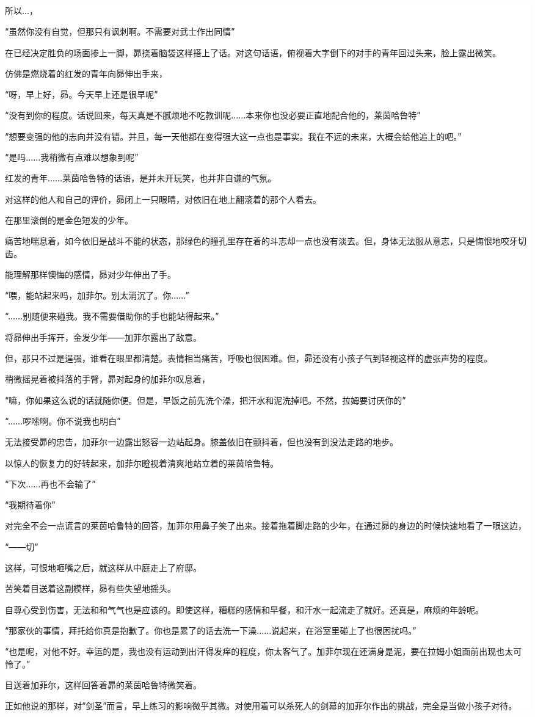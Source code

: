 所以…，

“虽然你没有自觉，但那只有讽刺啊。不需要对武士作出同情”

在已经决定胜负的场面掺上一脚，昴挠着脑袋这样搭上了话。对这句话语，俯视着大字倒下的对手的青年回过头来，脸上露出微笑。

仿佛是燃烧着的红发的青年向昴伸出手来，

“呀，早上好，昴。今天早上还是很早呢”

“没有到你的程度。话说回来，每天真是不腻烦地不吃教训呢……本来你也没必要正直地配合他的，莱茵哈鲁特”

“想要变强的他的志向并没有错。并且，每一天他都在变得强大这一点也是事实。我在不远的未来，大概会给他追上的吧。”

“是吗……我稍微有点难以想象到呢”

红发的青年……莱茵哈鲁特的话语，是并未开玩笑，也并非自谦的气氛。

对这样的他人和自己的评价，昴闭上一只眼睛，对依旧在地上翻滚着的那个人看去。

在那里滚倒的是金色短发的少年。

痛苦地喘息着，如今依旧是战斗不能的状态，那绿色的瞳孔里存在着的斗志却一点也没有淡去。但，身体无法服从意志，只是悔恨地咬牙切齿。

能理解那样懊悔的感情，昴对少年伸出了手。

“喂，能站起来吗，加菲尔。别太消沉了。你……”

“……别随便来碰我。我不需要借助你的手也能站得起来。”

将昴伸出手挥开，金发少年——加菲尔露出了敌意。

但，那只不过是逞强，谁看在眼里都清楚。表情相当痛苦，呼吸也很困难。但，昴还没有小孩子气到轻视这样的虚张声势的程度。

稍微摇晃着被抖落的手臂，昴对起身的加菲尔叹息着，

“嘛，你如果这么说的话就随你便。但是，早饭之前先洗个澡，把汗水和泥洗掉吧。不然，拉姆要讨厌你的”

“……啰嗦啊。你不说我也明白”

无法接受昴的忠告，加菲尔一边露出怒容一边站起身。膝盖依旧在颤抖着，但也没有到没法走路的地步。

以惊人的恢复力的好转起来，加菲尔瞪视着清爽地站立着的莱茵哈鲁特。

“下次……再也不会输了”

“我期待着你”

对完全不会一点谎言的莱茵哈鲁特的回答，加菲尔用鼻子笑了出来。接着拖着脚走路的少年，在通过昴的身边的时候快速地看了一眼这边，

“——切”

这样，可恨地咂嘴之后，就这样从中庭走上了府邸。

苦笑着目送着这副模样，昴有些失望地摇头。

自尊心受到伤害，无法和和气气也是应该的。即使这样，糟糕的感情和早餐，和汗水一起流走了就好。还真是，麻烦的年龄呢。

“那家伙的事情，拜托给你真是抱歉了。你也是累了的话去洗一下澡……说起来，在浴室里碰上了也很困扰吗。”

“也是呢，对他不好。幸运的是，我也没有运动到出汗得发痒的程度，你太客气了。加菲尔现在还满身是泥，要在拉姆小姐面前出现也太可怜了。”

目送着加菲尔，这样回答着昴的莱茵哈鲁特微笑着。

正如他说的那样，对“剑圣”而言，早上练习的影响微乎其微。对使用着可以杀死人的剑幕的加菲尔作出的挑战，完全是当做小孩子对待。
